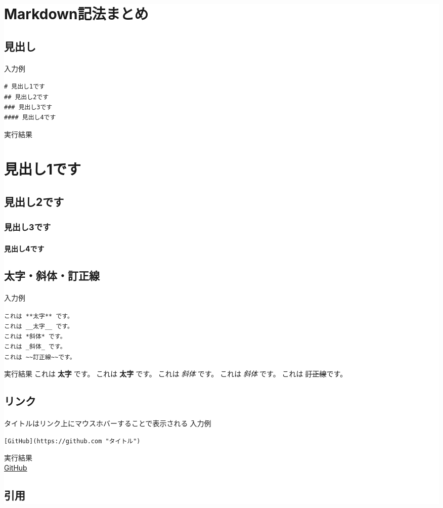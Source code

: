 # Markdown記法まとめ

## 見出し
入力例
```
# 見出し1です
## 見出し2です
### 見出し3です
#### 見出し4です
```

実行結果
# 見出し1です
## 見出し2です
### 見出し3です
#### 見出し4です

## 太字・斜体・訂正線
入力例
```
これは **太字** です。
これは __太字__ です。
これは *斜体* です。
これは _斜体_ です。
これは ~~訂正線~~です。
```

実行結果
これは **太字** です。
これは __太字__ です。
これは *斜体* です。
これは _斜体_ です。
これは ~~訂正線~~です。

## リンク

タイトルはリンク上にマウスホバーすることで表示される
入力例
```
[GitHub](https://github.com "タイトル")
```
実行結果<br>
[GitHub](https://github.com "タイトル")

## 引用
